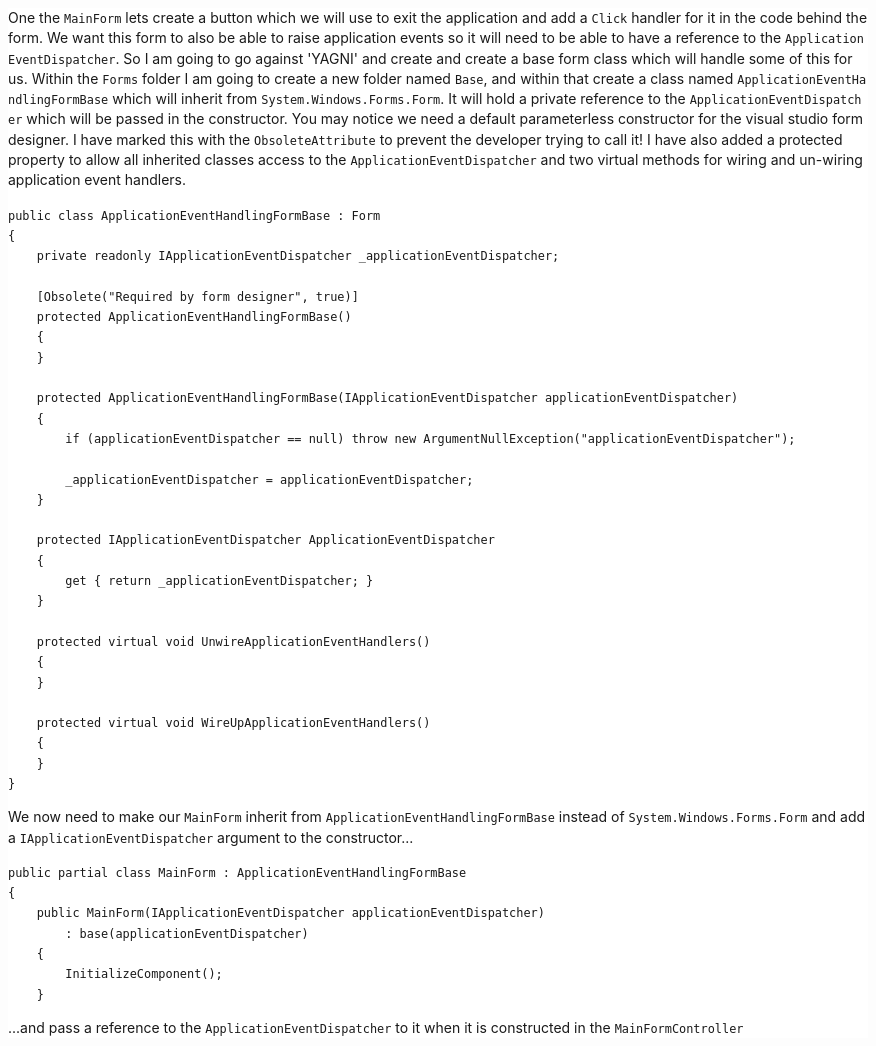 One the `MainForm` lets create a button which we will use to exit the application and add a `Click` handler for it in the code behind the form. We want this form to also be able to raise application events so it will need to be able to have a reference to the `ApplicationEventDispatcher`. So I am going to go against 'YAGNI' and create and create a base form class which will handle some of this for us. Within the `Forms` folder I am going to create a new folder named `Base`, and within that create a class named `ApplicationEventHandlingFormBase` which will inherit from `System.Windows.Forms.Form`. It will hold a private reference to the `ApplicationEventDispatcher` which will be passed in the constructor. You may notice we need a default parameterless constructor for the visual studio form designer. I have marked this with the `ObsoleteAttribute` to prevent the developer trying to call it! I have also added a protected property to allow all inherited classes access to the `ApplicationEventDispatcher` and two virtual methods for wiring and un-wiring application event handlers.

    public class ApplicationEventHandlingFormBase : Form
    {
        private readonly IApplicationEventDispatcher _applicationEventDispatcher;

        [Obsolete("Required by form designer", true)]
        protected ApplicationEventHandlingFormBase()
        {
        }

        protected ApplicationEventHandlingFormBase(IApplicationEventDispatcher applicationEventDispatcher)
        {
            if (applicationEventDispatcher == null) throw new ArgumentNullException("applicationEventDispatcher");

            _applicationEventDispatcher = applicationEventDispatcher;
        }

        protected IApplicationEventDispatcher ApplicationEventDispatcher
        {
            get { return _applicationEventDispatcher; }
        }

        protected virtual void UnwireApplicationEventHandlers()
        {
        }

        protected virtual void WireUpApplicationEventHandlers()
        {
        }
    }

We now need to make our `MainForm` inherit from `ApplicationEventHandlingFormBase` instead of `System.Windows.Forms.Form` and add a `IApplicationEventDispatcher` argument to the constructor...

    public partial class MainForm : ApplicationEventHandlingFormBase
    {
        public MainForm(IApplicationEventDispatcher applicationEventDispatcher)
            : base(applicationEventDispatcher)
        {
            InitializeComponent();
        }

...and pass a reference to the `ApplicationEventDispatcher` to it when it is constructed in the `MainFormController`
 